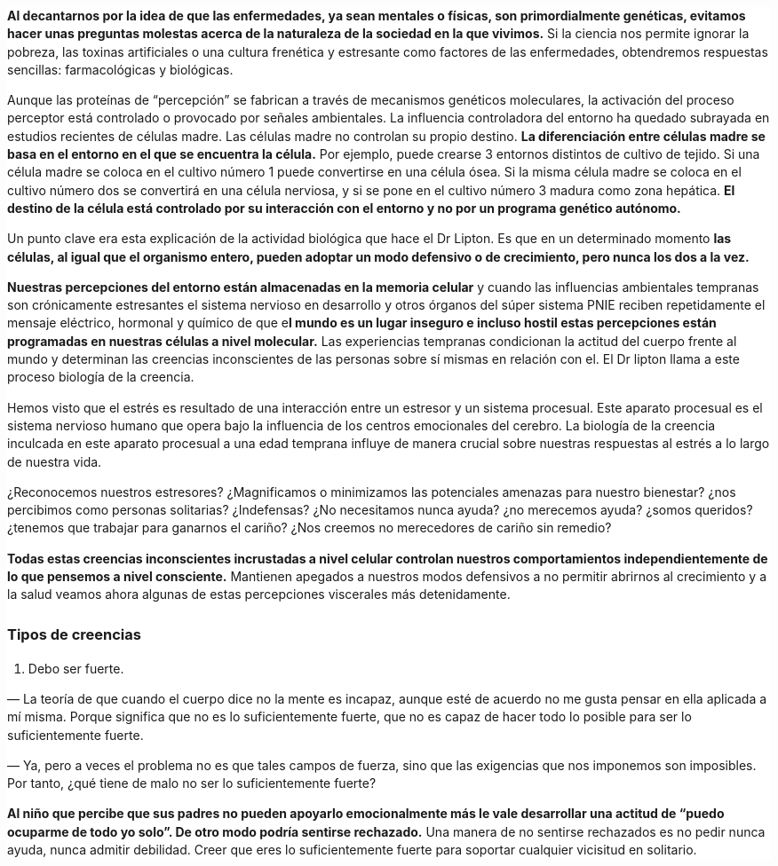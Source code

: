 **Al decantarnos por la idea de que las enfermedades, ya sean mentales o físicas, son primordialmente genéticas, evitamos hacer unas preguntas molestas acerca de la naturaleza de la sociedad en la que vivimos.** Si la ciencia nos permite ignorar la pobreza, las toxinas artificiales o una cultura frenética y estresante como factores de las enfermedades, obtendremos respuestas sencillas: farmacológicas y biológicas.

Aunque las proteínas de “percepción” se fabrican a través de mecanismos genéticos moleculares, la activación del proceso perceptor está controlado o provocado por señales ambientales. La influencia controladora del entorno ha quedado subrayada en estudios recientes de células madre. Las células madre no controlan su propio destino. **La diferenciación entre células madre se basa en el entorno en el que se encuentra la célula.** Por ejemplo, puede crearse 3 entornos distintos de cultivo de tejido. Si una célula madre se coloca en el cultivo número 1 puede convertirse en una célula ósea. Si la misma célula madre se coloca en el cultivo número dos se convertirá en una célula nerviosa, y si se pone en el cultivo número 3 madura como zona hepática. **El destino de la célula está controlado por su interacción con el entorno y no por un programa genético autónomo.**

Un punto clave era esta explicación de la actividad biológica que hace el Dr Lipton. Es que en un determinado momento **las células, al igual que el organismo entero, pueden adoptar un modo defensivo o de crecimiento, pero nunca los dos a la vez.**

**Nuestras percepciones del entorno están almacenadas en la memoria celular** y cuando las influencias ambientales tempranas son crónicamente estresantes el sistema nervioso en desarrollo y otros órganos del súper sistema PNIE reciben repetidamente el mensaje eléctrico, hormonal y químico de que e**l mundo es un lugar inseguro e incluso hostil estas percepciones están programadas en nuestras células a nivel molecular.** Las experiencias tempranas condicionan la actitud del cuerpo frente al mundo y determinan las creencias inconscientes de las personas sobre sí mismas en relación con el. El Dr lipton llama a este proceso biología de la creencia.

Hemos visto que el estrés es resultado de una interacción entre un estresor y un sistema procesual. Este aparato procesual es el sistema nervioso humano que opera bajo la influencia de los centros emocionales del cerebro. La biología de la creencia inculcada en este aparato procesual a una edad temprana influye de manera crucial sobre nuestras respuestas al estrés a lo largo de nuestra vida. 

¿Reconocemos nuestros estresores? ¿Magnificamos o minimizamos las potenciales amenazas para nuestro bienestar? ¿nos percibimos como personas solitarias? ¿Indefensas? ¿No necesitamos nunca ayuda? ¿no merecemos ayuda? ¿somos queridos? ¿tenemos que trabajar para ganarnos el cariño? ¿Nos creemos no merecedores de cariño sin remedio? 

**Todas estas creencias inconscientes incrustadas a nivel celular controlan nuestros comportamientos independientemente de lo que pensemos a nivel consciente.** Mantienen apegados a nuestros modos defensivos a no permitir abrirnos al crecimiento y a la salud veamos ahora algunas de estas percepciones viscerales más detenidamente.

### Tipos de creencias

1. Debo ser fuerte.

— La teoría de que cuando el cuerpo dice no la mente es incapaz, aunque esté de acuerdo no me gusta pensar en ella aplicada a mí misma. Porque significa que no es lo suficientemente fuerte, que no es capaz de hacer todo lo posible para ser lo suficientemente fuerte.

— Ya, pero a veces el problema no es que tales campos de fuerza, sino que las exigencias que nos imponemos son imposibles. Por tanto, ¿qué tiene de malo no ser lo suficientemente fuerte?

**Al niño que percibe que sus padres no pueden apoyarlo emocionalmente más le vale desarrollar una actitud de “puedo ocuparme de todo yo solo”. De otro modo podría sentirse rechazado.** Una manera de no sentirse rechazados es no pedir nunca ayuda, nunca admitir debilidad. Creer que eres lo suficientemente fuerte para soportar cualquier vicisitud en solitario.
